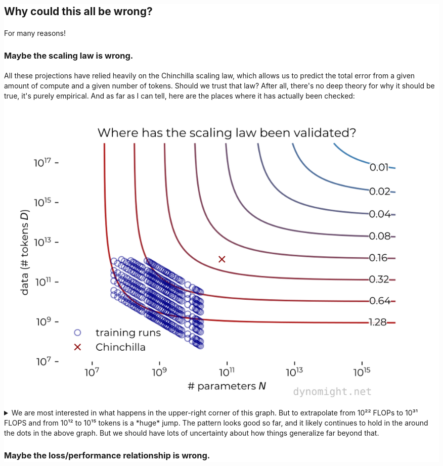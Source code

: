 ##  Why could this all be wrong?

For many reasons!

### Maybe the scaling law is wrong.

All these projections have relied heavily on the Chinchilla scaling law, which allows us to predict the total error from a given amount of compute and a given number of tokens. Should we trust that law? After all, there's no deep theory for why it should be true, it's purely empirical. And as far as I can tell, here are the places where it has actually been checked:

![scaling-law-validation](/img/scaling/scaling-law-validation-ND.svg)


<details><summary>
We are most interested in what happens in the upper-right corner of this graph. But to extrapolate from 10²² FLOPs to 10³¹ FLOPS and from 10¹² to 10¹⁵ tokens is a *huge* jump. The pattern looks good so far, and it likely continues to hold in the around the dots in the above graph. But we should have lots of uncertainty about how things generalize far beyond that.
</summary></details>

### Maybe the loss/performance relationship is wrong.
